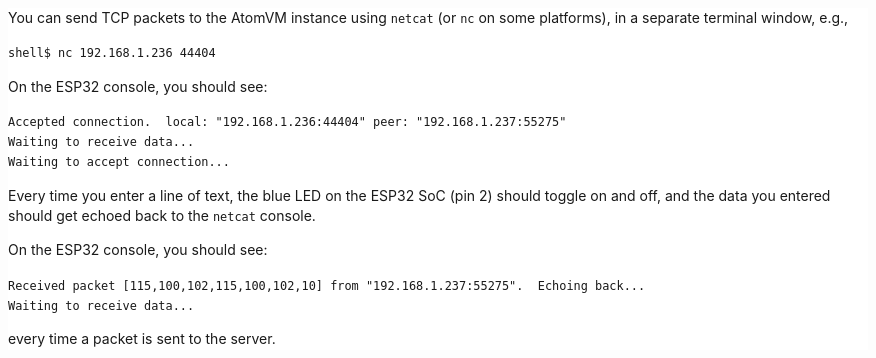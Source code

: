 You can send TCP packets to the AtomVM instance using `netcat` (or `nc` on some platforms), in a separate terminal window, e.g.,

    shell$ nc 192.168.1.236 44404

On the ESP32 console, you should see:

    Accepted connection.  local: "192.168.1.236:44404" peer: "192.168.1.237:55275"
    Waiting to receive data...
    Waiting to accept connection...

Every time you enter a line of text, the blue LED on the ESP32 SoC (pin 2) should toggle on and off, and the data you entered should get echoed back to the `netcat` console.

On the ESP32 console, you should see:

    Received packet [115,100,102,115,100,102,10] from "192.168.1.237:55275".  Echoing back...
    Waiting to receive data...

every time a packet is sent to the server.
